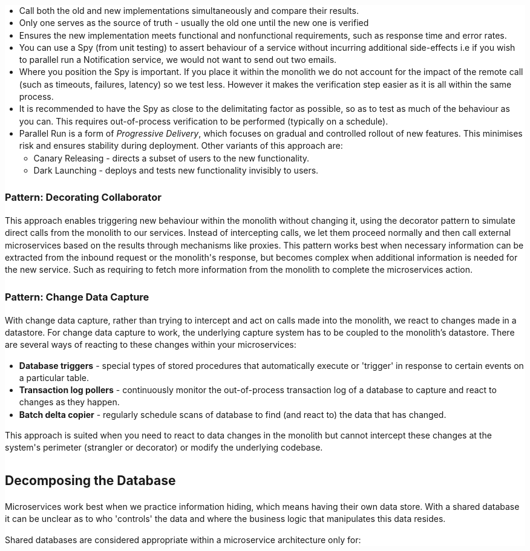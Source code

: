 - Call both the old and new implementations simultaneously and compare their results.
- Only one serves as the source of truth - usually the old one until the new one is verified
- Ensures the new implementation meets functional and nonfunctional requirements, such as response time and error rates.
- You can use a Spy (from unit testing) to assert behaviour of a service without incurring additional side-effects i.e if you wish to parallel run a Notification service, we would not want to send out two emails.
- Where you position the Spy is important. If you place it within the monolith we do not account for the impact of the remote call (such as timeouts, failures, latency) so we test less. However it makes the verification step easier as it is all within the same process.
- It is recommended to have the Spy as close to the delimitating factor as possible, so as to test as much of the behaviour as you can. This requires out-of-process verification to be performed (typically on a schedule).
- Parallel Run is a form of _Progressive Delivery_, which focuses on gradual and controlled rollout of new features. This minimises risk and ensures stability during deployment. Other variants of this approach are:
  - Canary Releasing - directs a subset of users to the new functionality.
  - Dark Launching - deploys and tests new functionality invisibly to users.

### Pattern: Decorating Collaborator

This approach enables triggering new behaviour within the monolith without changing it, using the decorator pattern to simulate direct calls from the monolith to our services. Instead of intercepting calls, we let them proceed normally and then call external microservices based on the results through mechanisms like proxies. This pattern works best when necessary information can be extracted from the inbound request or the monolith's response, but becomes complex when additional information is needed for the new service. Such as requiring to fetch more information from the monolith to complete the microservices action.

### Pattern: Change Data Capture

With change data capture, rather than trying to intercept and act on calls made into the monolith, we react to changes made in a datastore. For change data capture to work, the underlying capture system has to be coupled to the monolith’s datastore. There are several ways of reacting to these changes within your microservices:

- **Database triggers** - special types of stored procedures that automatically execute or 'trigger' in response to certain events on a particular table.
- **Transaction log pollers** - continuously monitor the out-of-process transaction log of a database to capture and react to changes as they happen.
- **Batch delta copier** - regularly schedule scans of database to find (and react to) the data that has changed.

This approach is suited when you need to react to data changes in the monolith but cannot intercept these changes at the system's perimeter (strangler or decorator) or modify the underlying codebase.

## Decomposing the Database

Microservices work best when we practice information hiding, which means having their own data store. With a shared database it can be unclear as to who 'controls' the data and where the business logic that manipulates this data resides.

Shared databases are considered appropriate within a microservice architecture only for:
